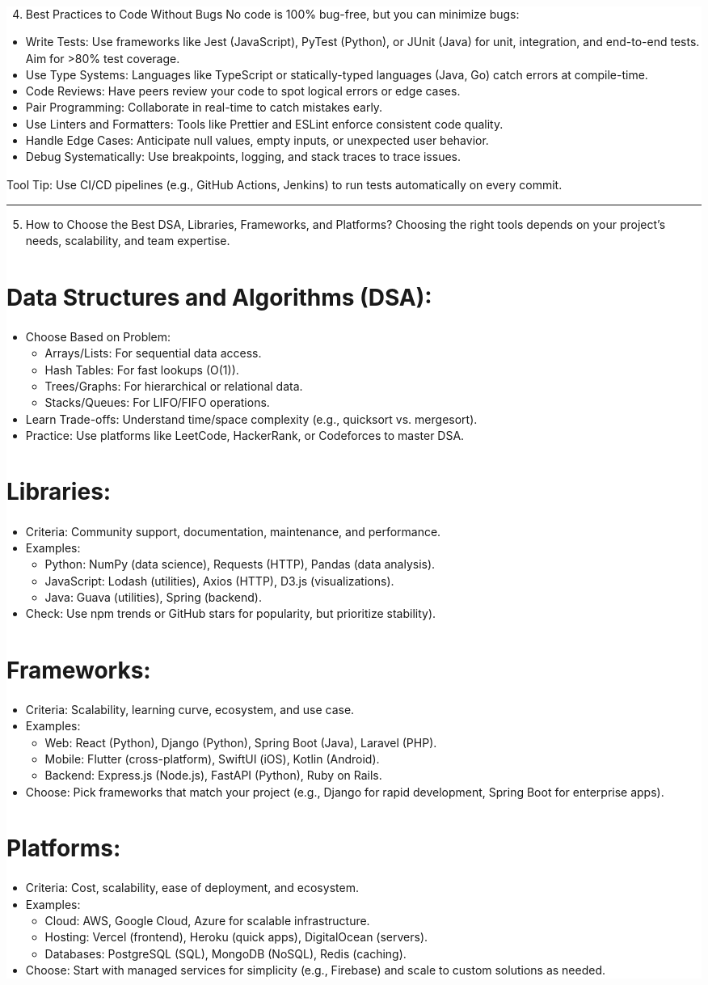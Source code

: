 
 4. Best Practices to Code Without Bugs
No code is 100% bug-free, but you can minimize bugs:
- Write Tests: Use frameworks like Jest (JavaScript), PyTest (Python), or JUnit (Java) for unit, integration, and end-to-end tests. Aim for >80% test coverage.
- Use Type Systems: Languages like TypeScript or statically-typed languages (Java, Go) catch errors at compile-time.
- Code Reviews: Have peers review your code to spot logical errors or edge cases.
- Pair Programming: Collaborate in real-time to catch mistakes early.
- Use Linters and Formatters: Tools like Prettier and ESLint enforce consistent code quality.
- Handle Edge Cases: Anticipate null values, empty inputs, or unexpected user behavior.
- Debug Systematically: Use breakpoints, logging, and stack traces to trace issues.

Tool Tip: Use CI/CD pipelines (e.g., GitHub Actions, Jenkins) to run tests automatically on every commit.

---

 5. How to Choose the Best DSA, Libraries, Frameworks, and Platforms?
Choosing the right tools depends on your project’s needs, scalability, and team expertise.

# Data Structures and Algorithms (DSA):
- Choose Based on Problem:
  - Arrays/Lists: For sequential data access.
  - Hash Tables: For fast lookups (O(1)).
  - Trees/Graphs: For hierarchical or relational data.
  - Stacks/Queues: For LIFO/FIFO operations.
- Learn Trade-offs: Understand time/space complexity (e.g., quicksort vs. mergesort).
- Practice: Use platforms like LeetCode, HackerRank, or Codeforces to master DSA.

# Libraries:
- Criteria: Community support, documentation, maintenance, and performance.
- Examples:
  - Python: NumPy (data science), Requests (HTTP), Pandas (data analysis).
  - JavaScript: Lodash (utilities), Axios (HTTP), D3.js (visualizations).
  - Java: Guava (utilities), Spring (backend).
- Check: Use npm trends or GitHub stars for popularity, but prioritize stability).

# Frameworks:
- Criteria: Scalability, learning curve, ecosystem, and use case.
- Examples:
  - Web: React (Python), Django (Python), Spring Boot (Java), Laravel (PHP).
  - Mobile: Flutter (cross-platform), SwiftUI (iOS), Kotlin (Android).
  - Backend: Express.js (Node.js), FastAPI (Python), Ruby on Rails.
- Choose: Pick frameworks that match your project (e.g., Django for rapid development, Spring Boot for enterprise apps).

# Platforms:
- Criteria: Cost, scalability, ease of deployment, and ecosystem.
- Examples:
  - Cloud: AWS, Google Cloud, Azure for scalable infrastructure.
  - Hosting: Vercel (frontend), Heroku (quick apps), DigitalOcean (servers).
  - Databases: PostgreSQL (SQL), MongoDB (NoSQL), Redis (caching).
- Choose: Start with managed services for simplicity (e.g., Firebase) and scale to custom solutions as needed.

